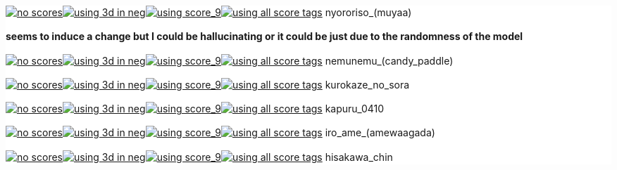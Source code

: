 [![no scores](https://files.catbox.moe/jmdrw3.png)](https://files.catbox.moe/49hcgr.png)[![using 3d in neg](https://files.catbox.moe/fpf0sc.png)](https://files.catbox.moe/onivez.png)[![using score_9](https://files.catbox.moe/1nhfkp.png)](https://files.catbox.moe/21pchc.png)[![using all score tags](https://files.catbox.moe/ykugi8.png)](https://files.catbox.moe/aled3a.png)
nyororiso_(muyaa)


**seems to induce a change but I could be hallucinating or it could
be just due to the randomness of the model**

[![no scores](https://files.catbox.moe/y3teul.png)](https://files.catbox.moe/u3yzpd.png)[![using 3d in neg](https://files.catbox.moe/y5i9gs.png)](https://files.catbox.moe/ztiic1.png)[![using score_9](https://files.catbox.moe/rqb3kn.png)](https://files.catbox.moe/krqu8p.png)[![using all score tags](https://files.catbox.moe/1x26tj.png)](https://files.catbox.moe/qoaz8e.png)
nemunemu_(candy_paddle)

[![no scores](https://files.catbox.moe/7dig40.png)](https://files.catbox.moe/24bbj4.png)[![using 3d in neg](https://files.catbox.moe/dvbm5e.png)](https://files.catbox.moe/srstlk.png)[![using score_9](https://files.catbox.moe/jfuu4g.png)](https://files.catbox.moe/mb5lhw.png)[![using all score tags](https://files.catbox.moe/x79l2p.png)](https://files.catbox.moe/0aa47o.png)
kurokaze_no_sora

[![no scores](https://files.catbox.moe/vz59dd.png)](https://files.catbox.moe/mx9xs3.png)[![using 3d in neg](https://files.catbox.moe/vcmfvv.png)](https://files.catbox.moe/jso0fp.png)[![using score_9](https://files.catbox.moe/pn50fb.png)](https://files.catbox.moe/z5lbff.png)[![using all score tags](https://files.catbox.moe/2vcq30.png)](https://files.catbox.moe/ujx6f5.png)
kapuru_0410

[![no scores](https://files.catbox.moe/ij17b2.png)](https://files.catbox.moe/7woule.png)[![using 3d in neg](https://files.catbox.moe/uvschx.png)](https://files.catbox.moe/akx8ky.png)[![using score_9](https://files.catbox.moe/3hblnr.png)](https://files.catbox.moe/0fjx0n.png)[![using all score tags](https://files.catbox.moe/okls19.png)](https://files.catbox.moe/47iq6t.png)
iro_ame_(amewaagada)

[![no scores](https://files.catbox.moe/yvz3at.png)](https://files.catbox.moe/zwc61a.png)[![using 3d in neg](https://files.catbox.moe/3vrpzo.png)](https://files.catbox.moe/ghm15z.png)[![using score_9](https://files.catbox.moe/95ietp.png)](https://files.catbox.moe/wuxws2.png)[![using all score tags](https://files.catbox.moe/wqurva.png)](https://files.catbox.moe/fjyx3v.png)
hisakawa_chin

